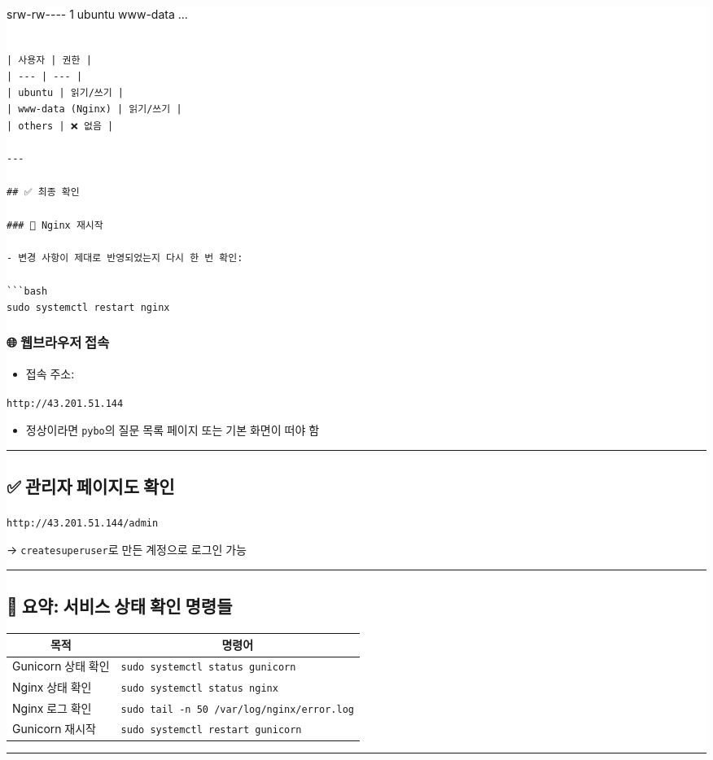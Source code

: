 srw-rw---- 1 ubuntu www-data ...

```

| 사용자 | 권한 |
| --- | --- |
| ubuntu | 읽기/쓰기 |
| www-data (Nginx) | 읽기/쓰기 |
| others | ❌ 없음 |

---

## ✅ 최종 확인

### 🔁 Nginx 재시작

- 변경 사항이 제대로 반영되었는지 다시 한 번 확인:

```bash
sudo systemctl restart nginx

```

### 🌐 웹브라우저 접속

- 접속 주소:

```
http://43.201.51.144

```

- 정상이라면 `pybo`의 질문 목록 페이지 또는 기본 화면이 떠야 함

---

## ✅ 관리자 페이지도 확인

```
http://43.201.51.144/admin

```

→ `createsuperuser`로 만든 계정으로 로그인 가능

---

## 📌 요약: 서비스 상태 확인 명령들

| 목적 | 명령어 |
| --- | --- |
| Gunicorn 상태 확인 | `sudo systemctl status gunicorn` |
| Nginx 상태 확인 | `sudo systemctl status nginx` |
| Nginx 로그 확인 | `sudo tail -n 50 /var/log/nginx/error.log` |
| Gunicorn 재시작 | `sudo systemctl restart gunicorn` |

---
